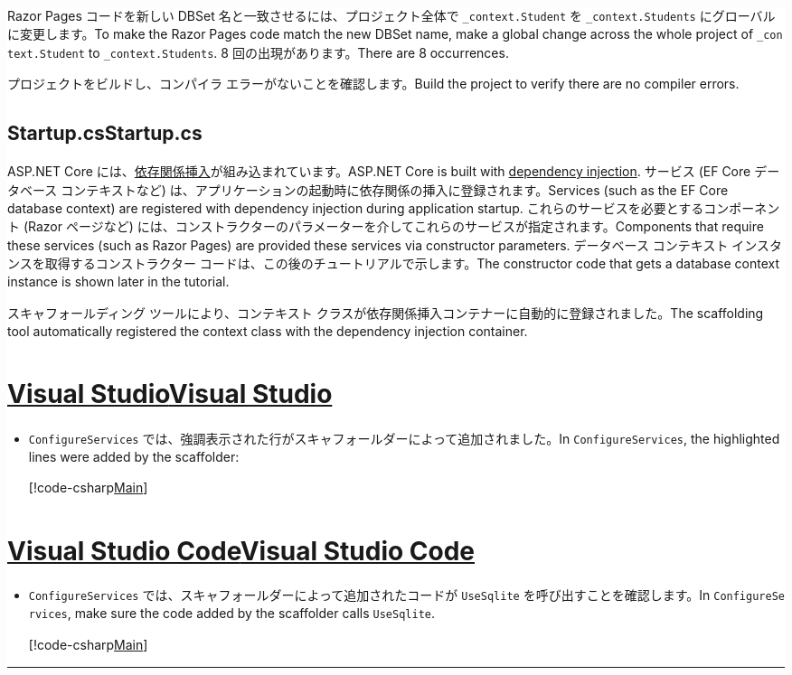 <span data-ttu-id="f2b6b-268">Razor Pages コードを新しい DBSet 名と一致させるには、プロジェクト全体で `_context.Student` を `_context.Students` にグローバルに変更します。</span><span class="sxs-lookup"><span data-stu-id="f2b6b-268">To make the Razor Pages code match the new DBSet name, make a global change across the whole project of `_context.Student` to `_context.Students`.</span></span>  <span data-ttu-id="f2b6b-269">8 回の出現があります。</span><span class="sxs-lookup"><span data-stu-id="f2b6b-269">There are 8 occurrences.</span></span>

<span data-ttu-id="f2b6b-270">プロジェクトをビルドし、コンパイラ エラーがないことを確認します。</span><span class="sxs-lookup"><span data-stu-id="f2b6b-270">Build the project to verify there are no compiler errors.</span></span>

## <a name="startupcs"></a><span data-ttu-id="f2b6b-271">Startup.cs</span><span class="sxs-lookup"><span data-stu-id="f2b6b-271">Startup.cs</span></span>

<span data-ttu-id="f2b6b-272">ASP.NET Core には、[依存関係挿入](xref:fundamentals/dependency-injection)が組み込まれています。</span><span class="sxs-lookup"><span data-stu-id="f2b6b-272">ASP.NET Core is built with [dependency injection](xref:fundamentals/dependency-injection).</span></span> <span data-ttu-id="f2b6b-273">サービス (EF Core データベース コンテキストなど) は、アプリケーションの起動時に依存関係の挿入に登録されます。</span><span class="sxs-lookup"><span data-stu-id="f2b6b-273">Services (such as the EF Core database context) are registered with dependency injection during application startup.</span></span> <span data-ttu-id="f2b6b-274">これらのサービスを必要とするコンポーネント (Razor ページなど) には、コンストラクターのパラメーターを介してこれらのサービスが指定されます。</span><span class="sxs-lookup"><span data-stu-id="f2b6b-274">Components that require these services (such as Razor Pages) are provided these services via constructor parameters.</span></span> <span data-ttu-id="f2b6b-275">データベース コンテキスト インスタンスを取得するコンストラクター コードは、この後のチュートリアルで示します。</span><span class="sxs-lookup"><span data-stu-id="f2b6b-275">The constructor code that gets a database context instance is shown later in the tutorial.</span></span>

<span data-ttu-id="f2b6b-276">スキャフォールディング ツールにより、コンテキスト クラスが依存関係挿入コンテナーに自動的に登録されました。</span><span class="sxs-lookup"><span data-stu-id="f2b6b-276">The scaffolding tool automatically registered the context class with the dependency injection container.</span></span>

# <a name="visual-studiotabvisual-studio"></a>[<span data-ttu-id="f2b6b-277">Visual Studio</span><span class="sxs-lookup"><span data-stu-id="f2b6b-277">Visual Studio</span></span>](#tab/visual-studio)

* <span data-ttu-id="f2b6b-278">`ConfigureServices` では、強調表示された行がスキャフォールダーによって追加されました。</span><span class="sxs-lookup"><span data-stu-id="f2b6b-278">In `ConfigureServices`, the highlighted lines were added by the scaffolder:</span></span>

  [!code-csharp[Main](intro/samples/cu30/Startup.cs?name=snippet_ConfigureServices&highlight=5-6)]

# <a name="visual-studio-codetabvisual-studio-code"></a>[<span data-ttu-id="f2b6b-279">Visual Studio Code</span><span class="sxs-lookup"><span data-stu-id="f2b6b-279">Visual Studio Code</span></span>](#tab/visual-studio-code)

* <span data-ttu-id="f2b6b-280">`ConfigureServices` では、スキャフォールダーによって追加されたコードが `UseSqlite` を呼び出すことを確認します。</span><span class="sxs-lookup"><span data-stu-id="f2b6b-280">In `ConfigureServices`, make sure the code added by the scaffolder calls `UseSqlite`.</span></span>

  [!code-csharp[Main](intro/samples/cu30/StartupSQLite.cs?name=snippet_ConfigureServices&highlight=5-6)]

---